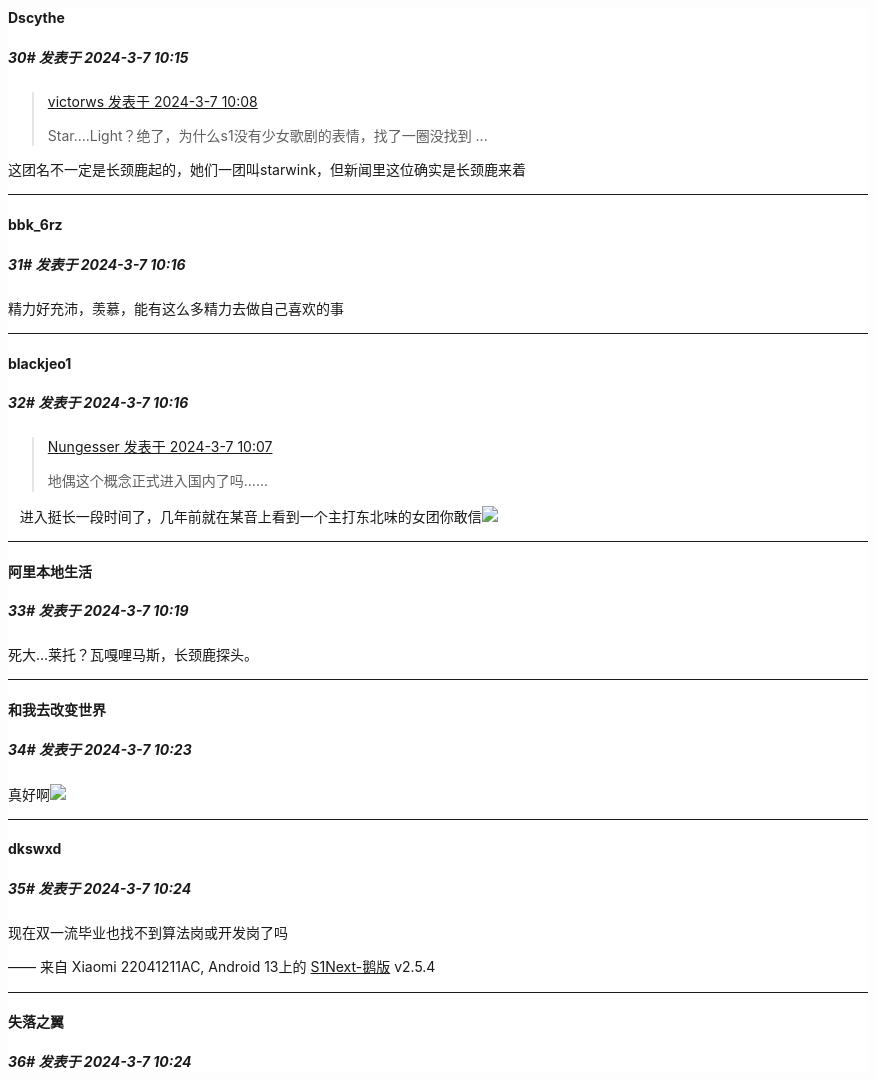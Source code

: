 ####  Dscythe  
##### 30#       发表于 2024-3-7 10:15

<blockquote><a href="httphttps://bbs.saraba1st.com/2b/forum.php?mod=redirect&amp;goto=findpost&amp;pid=64174307&amp;ptid=2174499" target="_blank">victorws 发表于 2024-3-7 10:08</a>

Star....Light？绝了，为什么s1没有少女歌剧的表情，找了一圈没找到 ...</blockquote>
这团名不一定是长颈鹿起的，她们一团叫starwink，但新闻里这位确实是长颈鹿来着

*****

####  bbk_6rz  
##### 31#       发表于 2024-3-7 10:16

精力好充沛，羡慕，能有这么多精力去做自己喜欢的事

*****

####  blackjeo1  
##### 32#       发表于 2024-3-7 10:16

<blockquote><a href="httphttps://bbs.saraba1st.com/2b/forum.php?mod=redirect&amp;goto=findpost&amp;pid=64174279&amp;ptid=2174499" target="_blank">Nungesser 发表于 2024-3-7 10:07</a>

地偶这个概念正式进入国内了吗......</blockquote>
   进入挺长一段时间了，几年前就在某音上看到一个主打东北味的女团你敢信<img src="https://static.saraba1st.com/image/smiley/face2017/068.png" referrerpolicy="no-referrer">

*****

####  阿里本地生活  
##### 33#       发表于 2024-3-7 10:19

死大…莱托？瓦嘎哩马斯，长颈鹿探头。

*****

####  和我去改变世界  
##### 34#       发表于 2024-3-7 10:23

真好啊<img src="https://static.saraba1st.com/image/smiley/face2017/073.png" referrerpolicy="no-referrer">

*****

####  dkswxd  
##### 35#       发表于 2024-3-7 10:24

现在双一流毕业也找不到算法岗或开发岗了吗

—— 来自 Xiaomi 22041211AC, Android 13上的 [S1Next-鹅版](https://github.com/ykrank/S1-Next/releases) v2.5.4

*****

####  失落之翼  
##### 36#       发表于 2024-3-7 10:24
